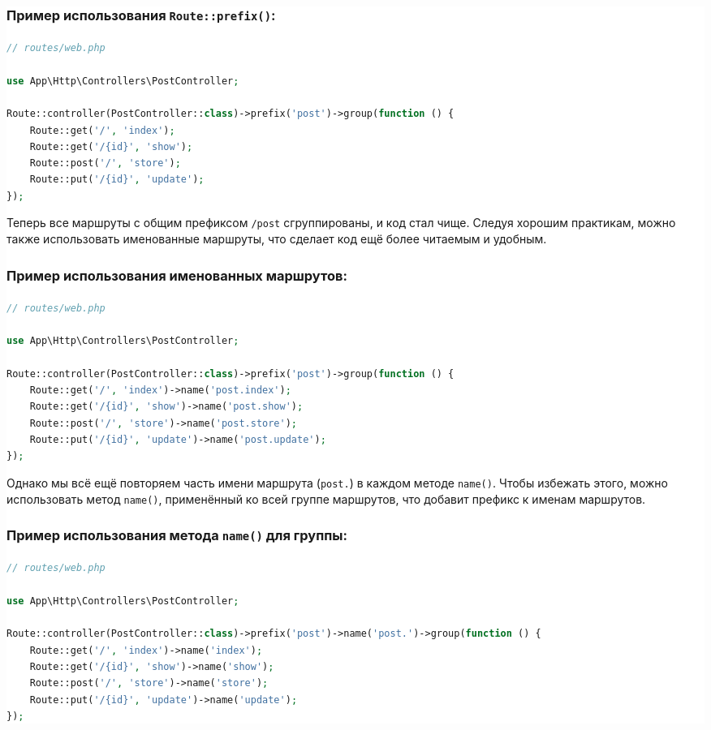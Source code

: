 ### Пример использования `Route::prefix()`:

```php
// routes/web.php

use App\Http\Controllers\PostController;

Route::controller(PostController::class)->prefix('post')->group(function () {
    Route::get('/', 'index');
    Route::get('/{id}', 'show');
    Route::post('/', 'store');
    Route::put('/{id}', 'update');
});
```

Теперь все маршруты с общим префиксом `/post` сгруппированы, и код стал чище. Следуя хорошим практикам, можно также
использовать именованные маршруты, что сделает код ещё более читаемым и удобным.

### Пример использования именованных маршрутов:

```php
// routes/web.php

use App\Http\Controllers\PostController;

Route::controller(PostController::class)->prefix('post')->group(function () {
    Route::get('/', 'index')->name('post.index');
    Route::get('/{id}', 'show')->name('post.show');
    Route::post('/', 'store')->name('post.store');
    Route::put('/{id}', 'update')->name('post.update');
});
```

Однако мы всё ещё повторяем часть имени маршрута (`post.`) в каждом методе `name()`. Чтобы избежать этого, можно
использовать метод `name()`, применённый ко всей группе маршрутов, что добавит префикс к именам маршрутов.

### Пример использования метода `name()` для группы:

```php
// routes/web.php

use App\Http\Controllers\PostController;

Route::controller(PostController::class)->prefix('post')->name('post.')->group(function () {
    Route::get('/', 'index')->name('index');
    Route::get('/{id}', 'show')->name('show');
    Route::post('/', 'store')->name('store');
    Route::put('/{id}', 'update')->name('update');
});
```
